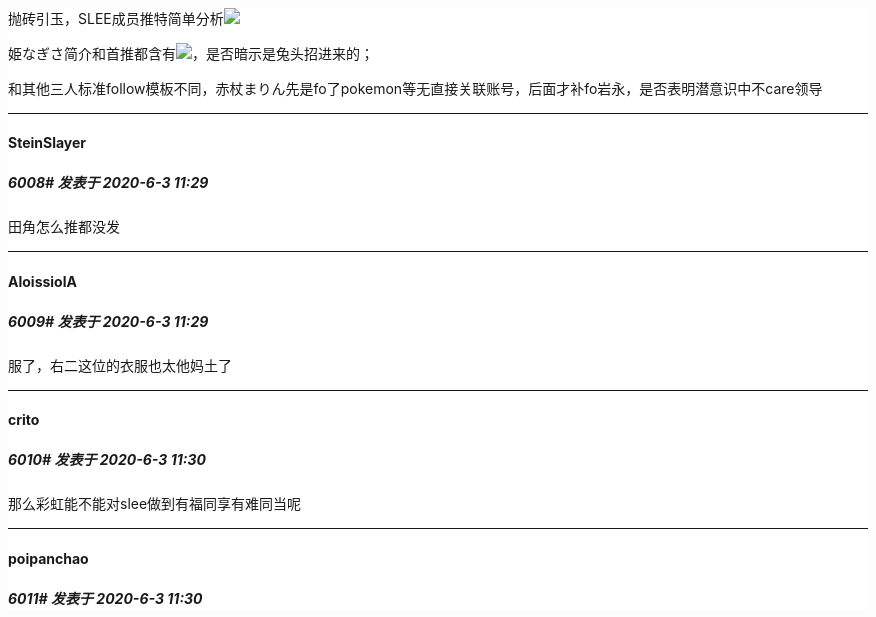 抛砖引玉，SLEE成员推特简单分析<img src="https://static.saraba1st.com/image/smiley/face2017/037.png" referrerpolicy="no-referrer">


姫なぎさ简介和首推都含有<img src="https://static.saraba1st.com/image/smiley/animal2017/005.png" referrerpolicy="no-referrer">，是否暗示是兔头招进来的；


和其他三人标准follow模板不同，赤杖まりん先是fo了pokemon等无直接关联账号，后面才补fo岩永，是否表明潜意识中不care领导







-----

####  SteinSlayer  
##### 6008#       发表于 2020-6-3 11:29




田角怎么推都没发







-----

####  AloissiolA  
##### 6009#       发表于 2020-6-3 11:29




服了，右二这位的衣服也太他妈土了







-----

####  crito  
##### 6010#       发表于 2020-6-3 11:30




那么彩虹能不能对slee做到有福同享有难同当呢







-----

####  poipanchao  
##### 6011#       发表于 2020-6-3 11:30


